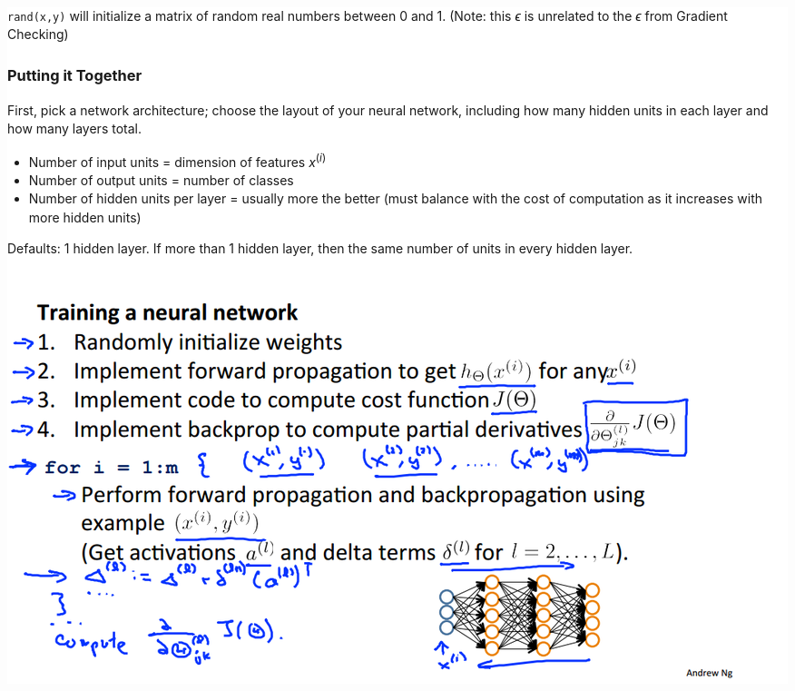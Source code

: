 `rand(x,y)` will initialize a matrix of random real numbers between 0
and 1. (Note: this $\epsilon$ is unrelated to the $\epsilon$ from
Gradient Checking)

### Putting it Together

First, pick a network architecture; choose the layout of your neural
network, including how many hidden units in each layer and how many
layers total.

- Number of input units = dimension of features $x^{(i)}$
- Number of output units = number of classes
- Number of hidden units per layer = usually more the better (must balance with
  the cost of computation as it increases with more hidden units)

Defaults: 1 hidden layer. If more than 1 hidden layer, then the same number of
units in every hidden layer.

![NN ALL 1](fig/neural-networks-all-steps-1.png)